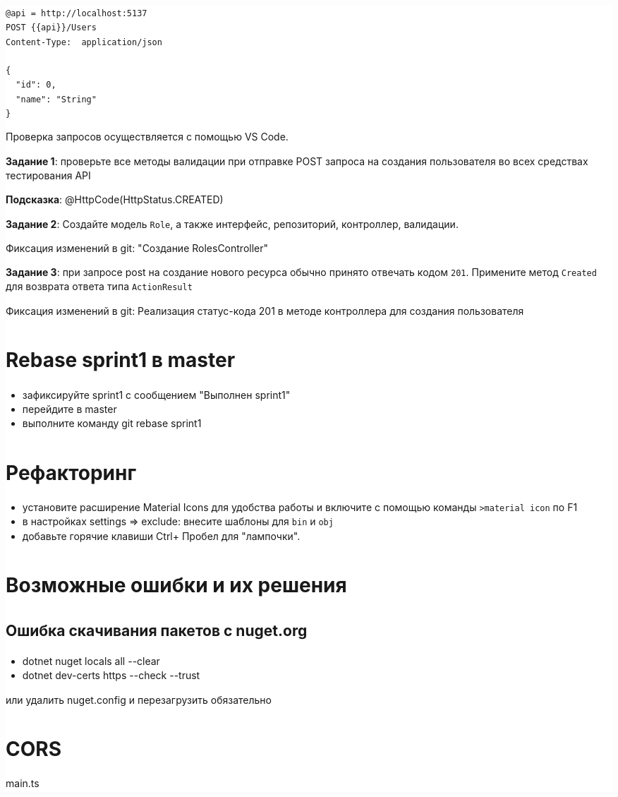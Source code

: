 ```
@api = http://localhost:5137
POST {{api}}/Users
Content-Type:  application/json

{
  "id": 0,
  "name": "String"
}
```

Проверка запросов осуществляется с помощью VS Code.

**Задание 1**: проверьте все методы валидации при отправке POST запроса на создания пользователя во всех средствах тестирования API

**Подсказка**: @HttpCode(HttpStatus.CREATED)

**Задание 2**: Создайте модель `Role`, а также интерфейс, репозиторий, контроллер, валидации.

Фиксация изменений в git: "Создание RolesController"

**Задание 3**: при запросе post на создание нового ресурса обычно принято отвечать кодом `201`. Примените метод `Created` для возврата ответа типа `ActionResult`

Фиксация изменений в git: Реализация статус-кода 201 в методе контроллера для создания пользователя

# Rebase sprint1 в master

- зафиксируйте sprint1 c сообщением "Выполнен sprint1"
- перейдите в master
- выполните команду git rebase sprint1

# Рефакторинг

- установите расширение Material Icons для удобства работы и включите с помощью команды `>material icon` по F1
- в настройках settings => exclude: внесите шаблоны для `bin` и `obj`
- добавьте горячие клавиши Ctrl+ Пробел для "лампочки".

# Возможные ошибки и их решения

## Ошибка скачивания пакетов с nuget.org

- dotnet nuget locals all --clear
- dotnet dev-certs https --check --trust

или удалить nuget.config и перезагрузить обязательно

# CORS

main.ts
